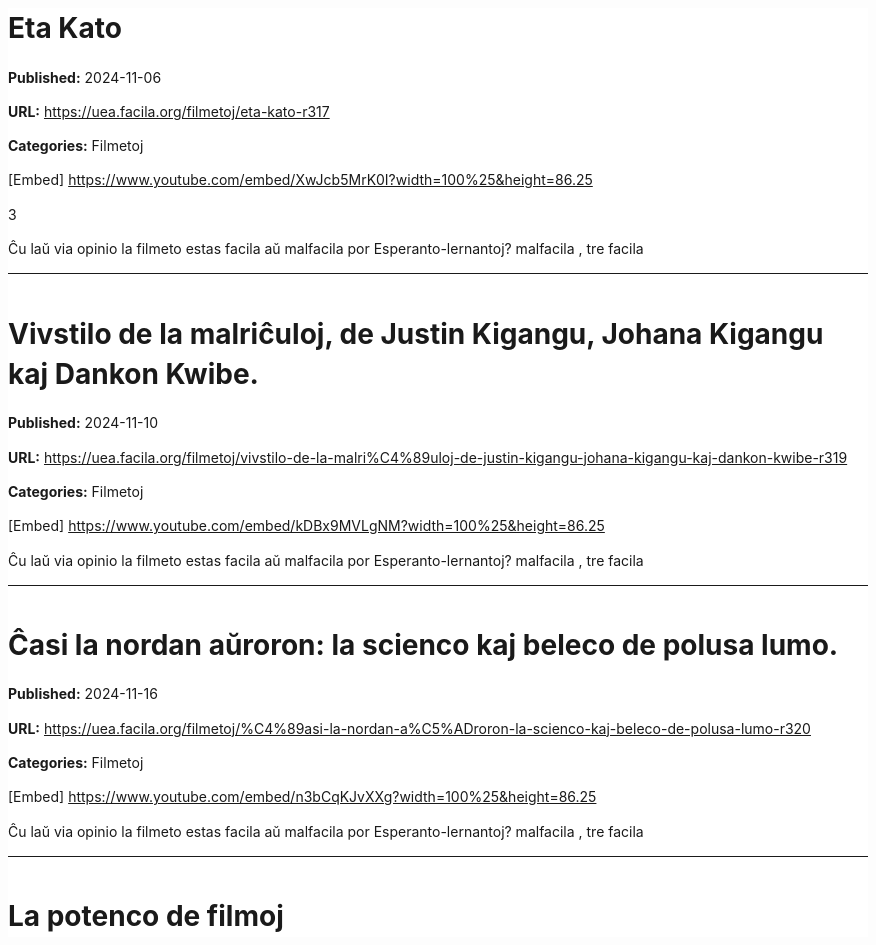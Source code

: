 # Eta Kato

**Published:** 2024-11-06

**URL:** https://uea.facila.org/filmetoj/eta-kato-r317

**Categories:** Filmetoj

[Embed] https://www.youtube.com/embed/XwJcb5MrK0I?width=100%25&height=86.25

3

Ĉu laŭ via opinio la filmeto estas facila aŭ malfacila por Esperanto-lernantoj? malfacila , tre facila


---

# Vivstilo de la malriĉuloj, de Justin Kigangu, Johana Kigangu kaj Dankon Kwibe.

**Published:** 2024-11-10

**URL:** https://uea.facila.org/filmetoj/vivstilo-de-la-malri%C4%89uloj-de-justin-kigangu-johana-kigangu-kaj-dankon-kwibe-r319

**Categories:** Filmetoj

[Embed] https://www.youtube.com/embed/kDBx9MVLgNM?width=100%25&height=86.25

Ĉu laŭ via opinio la filmeto estas facila aŭ malfacila por Esperanto-lernantoj? malfacila , tre facila


---

# Ĉasi la nordan aŭroron: la scienco kaj beleco de polusa lumo.

**Published:** 2024-11-16

**URL:** https://uea.facila.org/filmetoj/%C4%89asi-la-nordan-a%C5%ADroron-la-scienco-kaj-beleco-de-polusa-lumo-r320

**Categories:** Filmetoj

[Embed] https://www.youtube.com/embed/n3bCqKJvXXg?width=100%25&height=86.25

Ĉu laŭ via opinio la filmeto estas facila aŭ malfacila por Esperanto-lernantoj? malfacila , tre facila


---

# La potenco de filmoj
